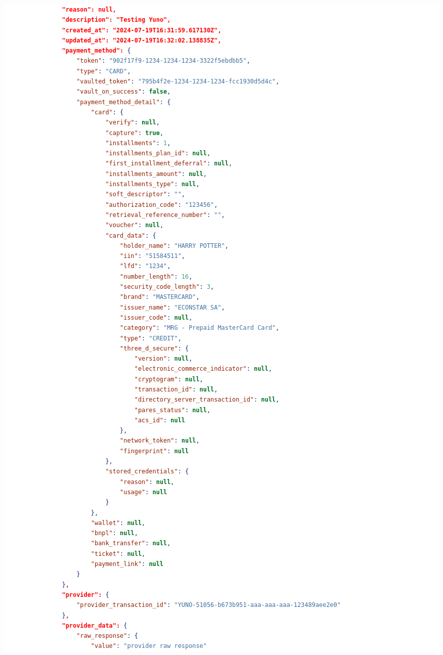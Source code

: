 ```json
                "reason": null,
                "description": "Testing Yuno",
                "created_at": "2024-07-19T16:31:59.617130Z",
                "updated_at": "2024-07-19T16:32:02.138835Z",
                "payment_method": {
                    "token": "902f17f9-1234-1234-1234-3322f5ebdbb5",
                    "type": "CARD",
                    "vaulted_token": "795b4f2e-1234-1234-1234-fcc1930d5d4c",
                    "vault_on_success": false,
                    "payment_method_detail": {
                        "card": {
                            "verify": null,
                            "capture": true,
                            "installments": 1,
                            "installments_plan_id": null,
                            "first_installment_deferral": null,
                            "installments_amount": null,
                            "installments_type": null,
                            "soft_descriptor": "",
                            "authorization_code": "123456",
                            "retrieval_reference_number": "",
                            "voucher": null,
                            "card_data": {
                                "holder_name": "HARRY POTTER",
                                "iin": "51584511",
                                "lfd": "1234",
                                "number_length": 16,
                                "security_code_length": 3,
                                "brand": "MASTERCARD",
                                "issuer_name": "ECONSTAR SA",
                                "issuer_code": null,
                                "category": "MRG - Prepaid MasterCard Card",
                                "type": "CREDIT",
                                "three_d_secure": {
                                    "version": null,
                                    "electronic_commerce_indicator": null,
                                    "cryptogram": null,
                                    "transaction_id": null,
                                    "directory_server_transaction_id": null,
                                    "pares_status": null,
                                    "acs_id": null
                                },
                                "network_token": null,
                                "fingerprint": null
                            },
                            "stored_credentials": {
                                "reason": null,
                                "usage": null
                            }
                        },
                        "wallet": null,
                        "bnpl": null,
                        "bank_transfer": null,
                        "ticket": null,
                        "payment_link": null
                    }
                },
                "provider": {
                    "provider_transaction_id": "YUNO-51056-b673b951-aaa-aaa-aaa-123489aee2e0"
                },
                "provider_data": {
                    "raw_response": {
                        "value": "provider raw response"
```
